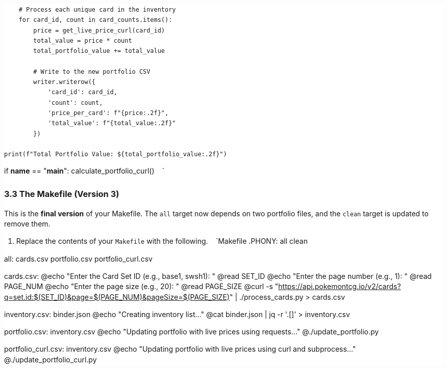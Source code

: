         # Process each unique card in the inventory
        for card_id, count in card_counts.items():
            price = get_live_price_curl(card_id)
            total_value = price * count
            total_portfolio_value += total_value
            
            # Write to the new portfolio CSV
            writer.writerow({
                'card_id': card_id,
                'count': count,
                'price_per_card': f"{price:.2f}",
                'total_value': f"{total_value:.2f}"
            })
    
    print(f"Total Portfolio Value: ${total_portfolio_value:.2f}")

if __name__ == "__main__":
    calculate_portfolio_curl()
` ` `

### 3.3 The Makefile (Version 3)
This is the **final version** of your Makefile. The `all` target now depends on two portfolio files, and the `clean` target is updated to remove them.

1. Replace the contents of your `Makefile` with the following.
` ` `Makefile
.PHONY: all clean

all: cards.csv portfolio.csv portfolio_curl.csv

cards.csv:
	@echo "Enter the Card Set ID (e.g., base1, swsh1): "
	@read SET_ID
	@echo "Enter the page number (e.g., 1): "
	@read PAGE_NUM
	@echo "Enter the page size (e.g., 20): "
	@read PAGE_SIZE
	@curl -s "https://api.pokemontcg.io/v2/cards?q=set.id:$(SET_ID)&page=$(PAGE_NUM)&pageSize=$(PAGE_SIZE)" | ./process_cards.py > cards.csv

inventory.csv: binder.json
	@echo "Creating inventory list..."
	@cat binder.json | jq -r '.[]' > inventory.csv

portfolio.csv: inventory.csv
	@echo "Updating portfolio with live prices using requests..."
	@./update_portfolio.py

portfolio_curl.csv: inventory.csv
	@echo "Updating portfolio with live prices using curl and subprocess..."
	@./update_portfolio_curl.py
